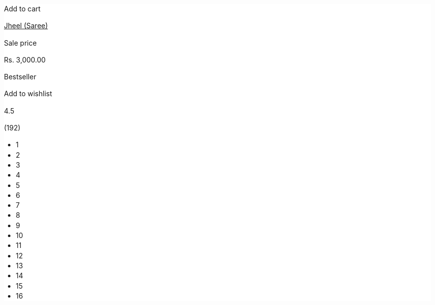 Add to cart

[Jheel (Saree)](/products/jheel)

Sale price

Rs. 3,000.00

Bestseller

Add to wishlist

4.5

(192)

[](/products/bougainvillea)

[](/products/bougainvillea)

[](/products/bougainvillea)

[](/products/bougainvillea)

[](/products/bougainvillea)

[](/products/bougainvillea)

[](/products/bougainvillea)

[](/products/bougainvillea)

[](/products/bougainvillea)

[](/products/bougainvillea)

[](/products/bougainvillea)

[](/products/bougainvillea)

[](/products/bougainvillea)

[](/products/bougainvillea)

[](/products/bougainvillea)

[](/products/bougainvillea)

[](/products/bougainvillea)

- 1
- 2
- 3
- 4
- 5
- 6
- 7
- 8
- 9
- 10
- 11
- 12
- 13
- 14
- 15
- 16
